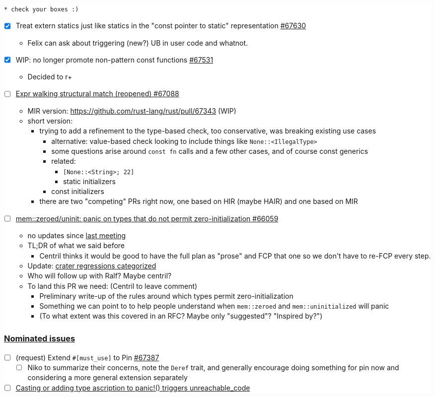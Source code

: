     * check your boxes :)

* [x] Treat extern statics just like statics in the "const pointer to static" representation [#67630](https://github.com/rust-lang/rust/pull/67630)

    * Felix can ask about triggering (new?) UB in user code and whatnot.

* [x] WIP: no longer promote non-pattern const functions [#67531](https://github.com/rust-lang/rust/pull/67531)

    * Decided to r+

* [ ] [Expr walking structural match (reopened) #67088](https://github.com/rust-lang/rust/pull/67088)

    * MIR version: https://github.com/rust-lang/rust/pull/67343 (WIP)
    * short version:
        * trying to add a refinement to the type-based check, too conservative, was breaking existing use cases
            * alternative: value-based check looking to include things like `None::<IllegalType>`
            * some questions arise around `const fn` calls and a few other cases, and of course const generics
            * related:
                * `[None::<String>; 22]`
                * static initializers
            * const initializers
        * there are two "competing" PRs right now, one based on HIR (maybe HAIR) and one based on MIR

* [ ] [mem::zeroed/uninit: panic on types that do not permit zero-initialization #66059](https://github.com/rust-lang/rust/pull/66059)

    * no updates since [last meeting](https://github.com/rust-lang/lang-team/blob/master/minutes/2019-12-19.md)
    * TL;DR of what we said before
        * Centril thinks it would be good to have the full plan as "prose" and FCP that one so we don't have to re-FCP every step.
    * Update: [crater regressions categorized](https://github.com/rust-lang/rust/pull/66059#issuecomment-568445970)
    * Who will follow up with Ralf? Maybe centril?
    * To land this PR we need: (Centril to leave comment)
        * Preliminary write-up of the rules around which types permit zero-initialization
        * Something we can point to to help people understand when `mem::zeroed` and `mem::uninitialized` will panic
        * (To what extent was this covered in an RFC? Maybe only "suggested"? "Inspired by?")

### [Nominated issues](https://github.com/rust-lang/rust/issues?utf8=%E2%9C%93&q=is%3Aopen+is%3Aissue+label%3AI-nominated+label%3AT-lang+)

* [ ]  (request) Extend `#[must_use]` to Pin [#67387](https://github.com/rust-lang/rust/issues/67387)
    * [ ] Niko to summarize their concerns, note the `Deref` trait, and generally encourage doing something for pin now and considering a more general extension separately

* [ ] [Casting or adding type ascription to panic!() triggers unreachable_code](https://github.com/rust-lang/rust/issues/67227)
